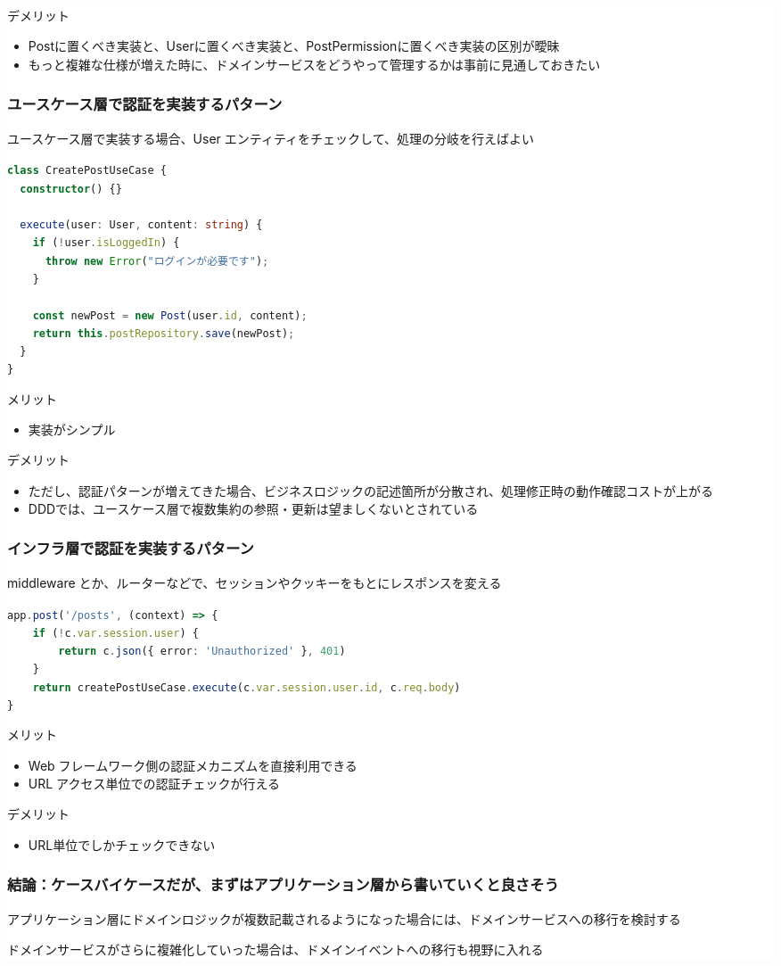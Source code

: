 デメリット
- Postに置くべき実装と、Userに置くべき実装と、PostPermissionに置くべき実装の区別が曖昧
- もっと複雑な仕様が増えた時に、ドメインサービスをどうやって管理するかは事前に見通しておきたい

### ユースケース層で認証を実装するパターン

ユースケース層で実装する場合、User エンティティをチェックして、処理の分岐を行えばよい

```ts
class CreatePostUseCase {
  constructor() {}

  execute(user: User, content: string) {
    if (!user.isLoggedIn) {
      throw new Error("ログインが必要です");
    }
    
    const newPost = new Post(user.id, content);
    return this.postRepository.save(newPost);
  }
}

```

メリット
- 実装がシンプル

デメリット
- ただし、認証パターンが増えてきた場合、ビジネスロジックの記述箇所が分散され、処理修正時の動作確認コストが上がる
- DDDでは、ユースケース層で複数集約の参照・更新は望ましくないとされている

### インフラ層で認証を実装するパターン

middleware とか、ルーターなどで、セッションやクッキーをもとにレスポンスを変える

```ts
app.post('/posts', (context) => { 
	if (!c.var.session.user) { 
		return c.json({ error: 'Unauthorized' }, 401) 
	} 
	return createPostUseCase.execute(c.var.session.user.id, c.req.body) 
}
```

メリット
- Web フレームワーク側の認証メカニズムを直接利用できる
- URL アクセス単位での認証チェックが行える

デメリット
- URL単位でしかチェックできない

### 結論：ケースバイケースだが、まずはアプリケーション層から書いていくと良さそう

アプリケーション層にドメインロジックが複数記載されるようになった場合には、ドメインサービスへの移行を検討する

ドメインサービスがさらに複雑化していった場合は、ドメインイベントへの移行も視野に入れる
